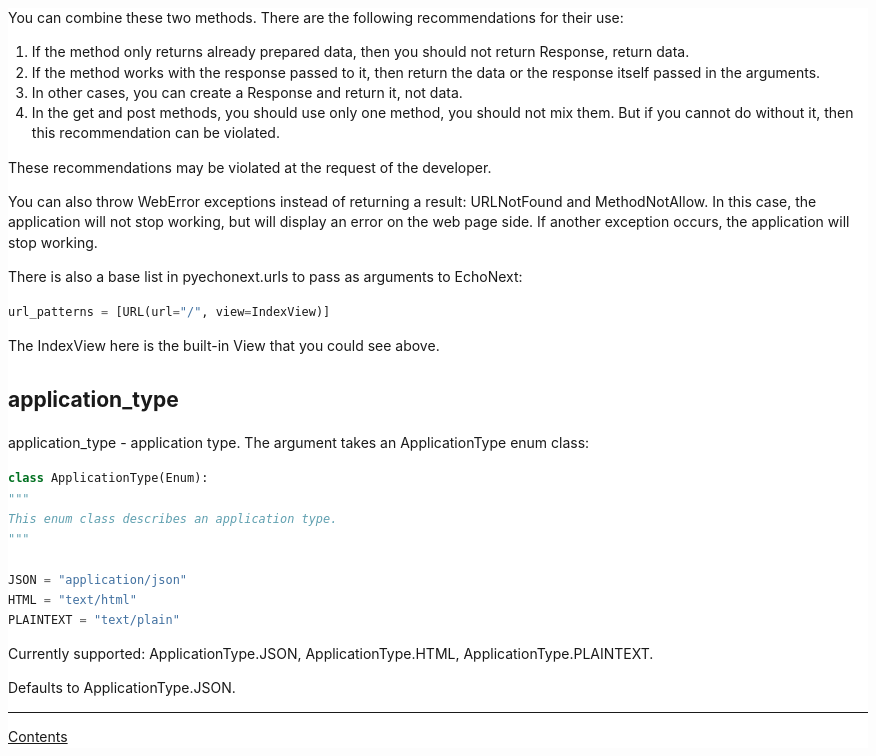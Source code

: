 You can combine these two methods. There are the following recommendations for their use:

1. If the method only returns already prepared data, then you should not return Response, return data.
2. If the method works with the response passed to it, then return the data or the response itself passed in the arguments.
3. In other cases, you can create a Response and return it, not data.
4. In the get and post methods, you should use only one method, you should not mix them. But if you cannot do without it, then this recommendation can be violated.

These recommendations may be violated at the request of the developer.

You can also throw WebError exceptions instead of returning a result: URLNotFound and MethodNotAllow. In this case, the application will not stop working, but will display an error on the web page side. If another exception occurs, the application will stop working.

There is also a base list in pyechonext.urls to pass as arguments to EchoNext:

```python
url_patterns = [URL(url="/", view=IndexView)]
```

The IndexView here is the built-in View that you could see above.

## application_type
application_type - application type. The argument takes an ApplicationType enum class:

```python
class ApplicationType(Enum):
"""
This enum class describes an application type.
"""

JSON = "application/json"
HTML = "text/html"
PLAINTEXT = "text/plain"
```

Currently supported: ApplicationType.JSON, ApplicationType.HTML, ApplicationType.PLAINTEXT.

Defaults to ApplicationType.JSON.

---

[Contents](./index.md)
